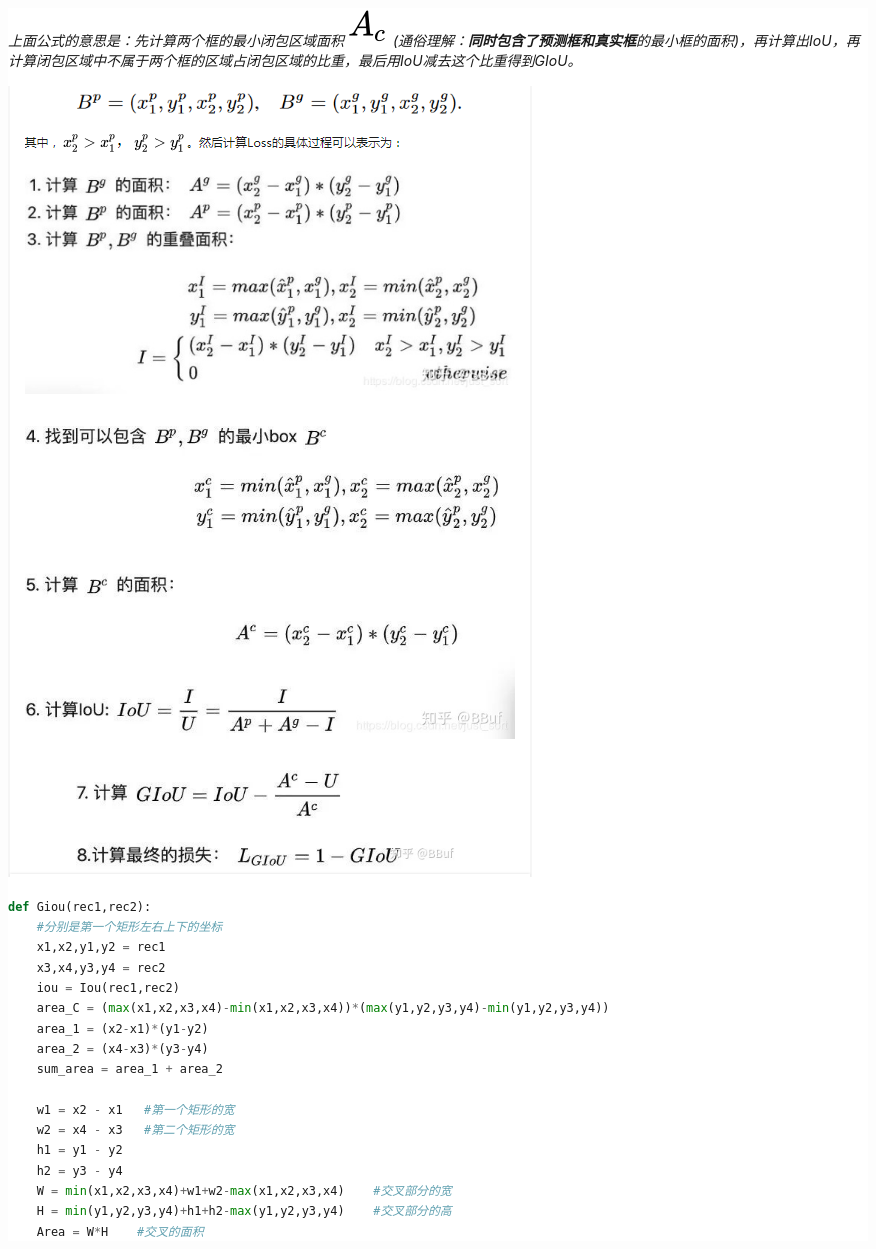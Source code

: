 *上面公式的意思是：先计算两个框的最小闭包区域面积* ![[公式]](image/equation-1589027503675.svg) *(通俗理解：**同时包含了预测框和真实框**的最小框的面积)，再计算出IoU，再计算闭包区域中不属于两个框的区域占闭包区域的比重，最后用IoU减去这个比重得到GIoU。*

![image-20200518201105913](image/image-20200518201105913.png)

```python
def Giou(rec1,rec2):
    #分别是第一个矩形左右上下的坐标
    x1,x2,y1,y2 = rec1 
    x3,x4,y3,y4 = rec2
    iou = Iou(rec1,rec2)
    area_C = (max(x1,x2,x3,x4)-min(x1,x2,x3,x4))*(max(y1,y2,y3,y4)-min(y1,y2,y3,y4))
    area_1 = (x2-x1)*(y1-y2)
    area_2 = (x4-x3)*(y3-y4)
    sum_area = area_1 + area_2

    w1 = x2 - x1   #第一个矩形的宽
    w2 = x4 - x3   #第二个矩形的宽
    h1 = y1 - y2
    h2 = y3 - y4
    W = min(x1,x2,x3,x4)+w1+w2-max(x1,x2,x3,x4)    #交叉部分的宽
    H = min(y1,y2,y3,y4)+h1+h2-max(y1,y2,y3,y4)    #交叉部分的高
    Area = W*H    #交叉的面积
```